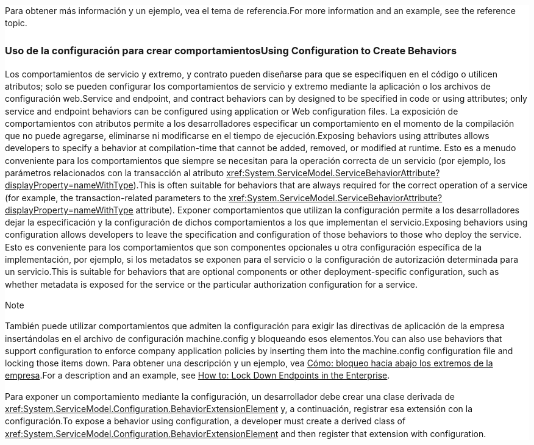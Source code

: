  <span data-ttu-id="cda5d-179">Para obtener más información y un ejemplo, vea el tema de referencia.</span><span class="sxs-lookup"><span data-stu-id="cda5d-179">For more information and an example, see the reference topic.</span></span>  
  
### <a name="using-configuration-to-create-behaviors"></a><span data-ttu-id="cda5d-180">Uso de la configuración para crear comportamientos</span><span class="sxs-lookup"><span data-stu-id="cda5d-180">Using Configuration to Create Behaviors</span></span>  
 <span data-ttu-id="cda5d-181">Los comportamientos de servicio y extremo, y contrato pueden diseñarse para que se especifiquen en el código o utilicen atributos; solo se pueden configurar los comportamientos de servicio y extremo mediante la aplicación o los archivos de configuración web.</span><span class="sxs-lookup"><span data-stu-id="cda5d-181">Service and endpoint, and contract behaviors can by designed to be specified in code or using attributes; only service and endpoint behaviors can be configured using application or Web configuration files.</span></span> <span data-ttu-id="cda5d-182">La exposición de comportamientos con atributos permite a los desarrolladores especificar un comportamiento en el momento de la compilación que no puede agregarse, eliminarse ni modificarse en el tiempo de ejecución.</span><span class="sxs-lookup"><span data-stu-id="cda5d-182">Exposing behaviors using attributes allows developers to specify a behavior at compilation-time that cannot be added, removed, or modified at runtime.</span></span> <span data-ttu-id="cda5d-183">Esto es a menudo conveniente para los comportamientos que siempre se necesitan para la operación correcta de un servicio (por ejemplo, los parámetros relacionados con la transacción al atributo <xref:System.ServiceModel.ServiceBehaviorAttribute?displayProperty=nameWithType>).</span><span class="sxs-lookup"><span data-stu-id="cda5d-183">This is often suitable for behaviors that are always required for the correct operation of a service (for example, the transaction-related parameters to the <xref:System.ServiceModel.ServiceBehaviorAttribute?displayProperty=nameWithType> attribute).</span></span> <span data-ttu-id="cda5d-184">Exponer comportamientos que utilizan la configuración permite a los desarrolladores dejar la especificación y la configuración de dichos comportamientos a los que implementan el servicio.</span><span class="sxs-lookup"><span data-stu-id="cda5d-184">Exposing behaviors using configuration allows developers to leave the specification and configuration of those behaviors to those who deploy the service.</span></span> <span data-ttu-id="cda5d-185">Esto es conveniente para los comportamientos que son componentes opcionales u otra configuración específica de la implementación, por ejemplo, si los metadatos se exponen para el servicio o la configuración de autorización determinada para un servicio.</span><span class="sxs-lookup"><span data-stu-id="cda5d-185">This is suitable for behaviors that are optional components or other deployment-specific configuration, such as whether metadata is exposed for the service or the particular authorization configuration for a service.</span></span>  
  
> [!NOTE]
>  <span data-ttu-id="cda5d-186">También puede utilizar comportamientos que admiten la configuración para exigir las directivas de aplicación de la empresa insertándolas en el archivo de configuración machine.config y bloqueando esos elementos.</span><span class="sxs-lookup"><span data-stu-id="cda5d-186">You can also use behaviors that support configuration to enforce company application policies by inserting them into the machine.config configuration file and locking those items down.</span></span> <span data-ttu-id="cda5d-187">Para obtener una descripción y un ejemplo, vea [Cómo: bloqueo hacia abajo los extremos de la empresa](../../../../docs/framework/wcf/extending/how-to-lock-down-endpoints-in-the-enterprise.md).</span><span class="sxs-lookup"><span data-stu-id="cda5d-187">For a description and an example, see [How to: Lock Down Endpoints in the Enterprise](../../../../docs/framework/wcf/extending/how-to-lock-down-endpoints-in-the-enterprise.md).</span></span>  
  
 <span data-ttu-id="cda5d-188">Para exponer un comportamiento mediante la configuración, un desarrollador debe crear una clase derivada de <xref:System.ServiceModel.Configuration.BehaviorExtensionElement> y, a continuación, registrar esa extensión con la configuración.</span><span class="sxs-lookup"><span data-stu-id="cda5d-188">To expose a behavior using configuration, a developer must create a derived class of <xref:System.ServiceModel.Configuration.BehaviorExtensionElement> and then register that extension with configuration.</span></span>  
  
